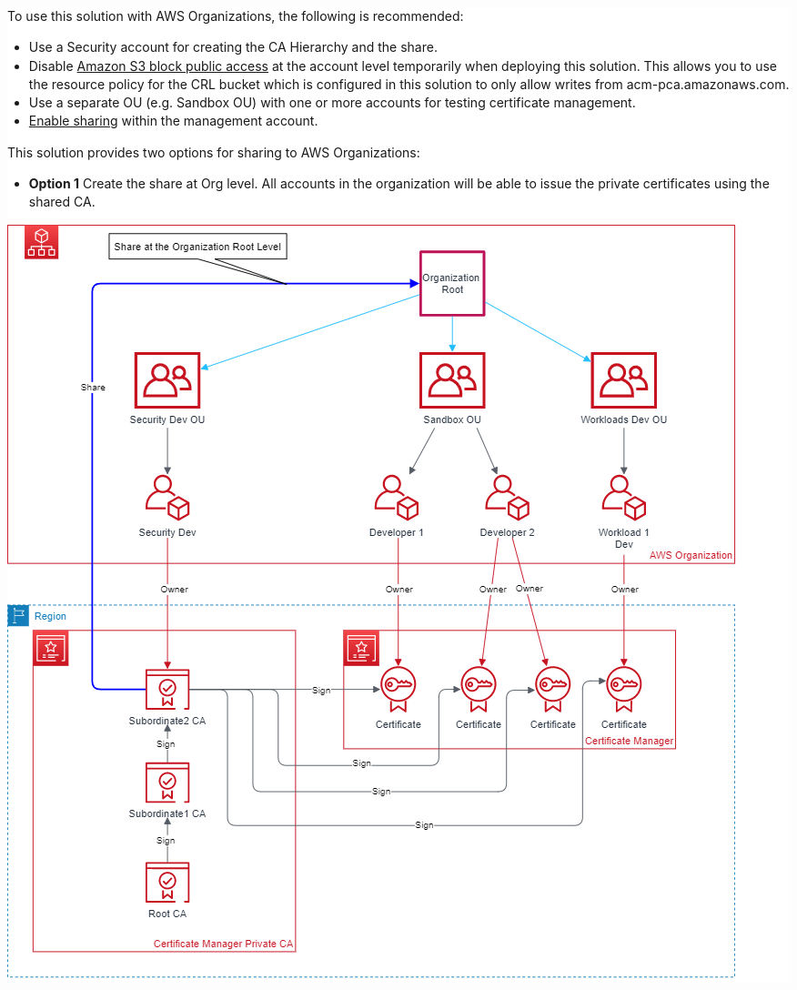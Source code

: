 To use this solution with AWS Organizations, the following is recommended:
- Use a Security account for creating the CA Hierarchy and the share.
- Disable [Amazon S3 block public access](https://aws.amazon.com/blogs/aws/amazon-s3-block-public-access-another-layer-of-protection-for-your-accounts-and-buckets/) at the account level temporarily when deploying this solution. This allows you to use the resource policy for the CRL bucket which is configured in this solution to only allow writes from acm-pca.amazonaws.com.
- Use a separate OU (e.g. Sandbox OU) with one or more accounts for testing certificate management.
- [Enable sharing](https://docs.aws.amazon.com/ram/latest/userguide/getting-started-sharing.html#getting-started-sharing-orgs) within the management account.

This solution provides two options for sharing to AWS Organizations:
- **Option 1** Create the share at Org level. All accounts in the organization will be able to issue the private certificates using the shared CA.

![AWS Organizations sharing option 1](images/AWSOrg-Option1.png)
